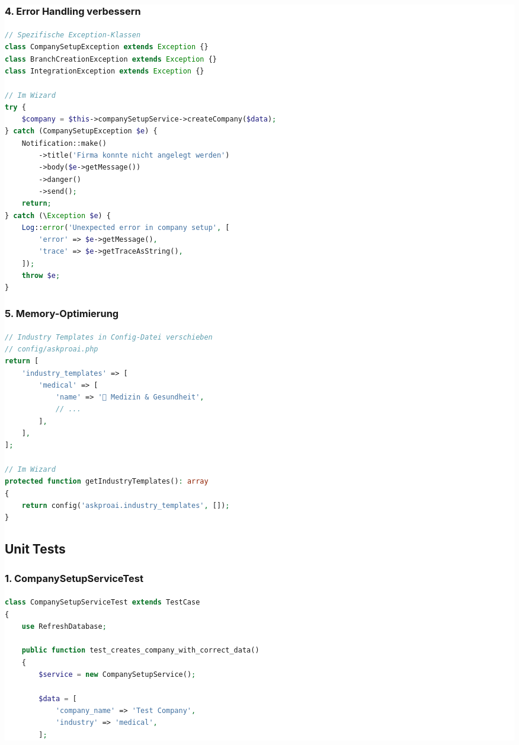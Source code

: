 ### 4. Error Handling verbessern

```php
// Spezifische Exception-Klassen
class CompanySetupException extends Exception {}
class BranchCreationException extends Exception {}
class IntegrationException extends Exception {}

// Im Wizard
try {
    $company = $this->companySetupService->createCompany($data);
} catch (CompanySetupException $e) {
    Notification::make()
        ->title('Firma konnte nicht angelegt werden')
        ->body($e->getMessage())
        ->danger()
        ->send();
    return;
} catch (\Exception $e) {
    Log::error('Unexpected error in company setup', [
        'error' => $e->getMessage(),
        'trace' => $e->getTraceAsString(),
    ]);
    throw $e;
}
```

### 5. Memory-Optimierung

```php
// Industry Templates in Config-Datei verschieben
// config/askproai.php
return [
    'industry_templates' => [
        'medical' => [
            'name' => '🏥 Medizin & Gesundheit',
            // ...
        ],
    ],
];

// Im Wizard
protected function getIndustryTemplates(): array
{
    return config('askproai.industry_templates', []);
}
```

## Unit Tests

### 1. CompanySetupServiceTest
```php
class CompanySetupServiceTest extends TestCase
{
    use RefreshDatabase;
    
    public function test_creates_company_with_correct_data()
    {
        $service = new CompanySetupService();
        
        $data = [
            'company_name' => 'Test Company',
            'industry' => 'medical',
        ];
```